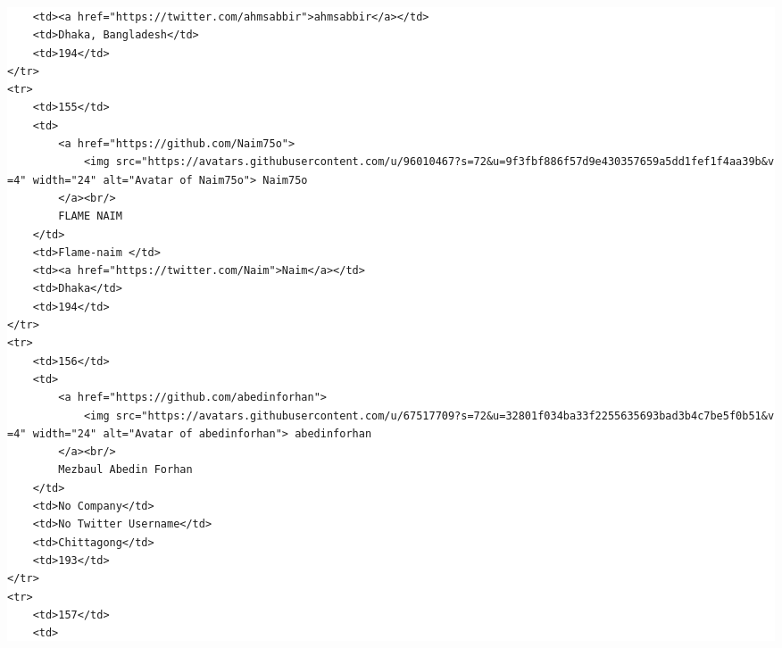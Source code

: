 		<td><a href="https://twitter.com/ahmsabbir">ahmsabbir</a></td>
		<td>Dhaka, Bangladesh</td>
		<td>194</td>
	</tr>
	<tr>
		<td>155</td>
		<td>
			<a href="https://github.com/Naim75o">
				<img src="https://avatars.githubusercontent.com/u/96010467?s=72&u=9f3fbf886f57d9e430357659a5dd1fef1f4aa39b&v=4" width="24" alt="Avatar of Naim75o"> Naim75o
			</a><br/>
			FLAME NAIM
		</td>
		<td>Flame-naim </td>
		<td><a href="https://twitter.com/Naim">Naim</a></td>
		<td>Dhaka</td>
		<td>194</td>
	</tr>
	<tr>
		<td>156</td>
		<td>
			<a href="https://github.com/abedinforhan">
				<img src="https://avatars.githubusercontent.com/u/67517709?s=72&u=32801f034ba33f2255635693bad3b4c7be5f0b51&v=4" width="24" alt="Avatar of abedinforhan"> abedinforhan
			</a><br/>
			Mezbaul Abedin Forhan
		</td>
		<td>No Company</td>
		<td>No Twitter Username</td>
		<td>Chittagong</td>
		<td>193</td>
	</tr>
	<tr>
		<td>157</td>
		<td>
